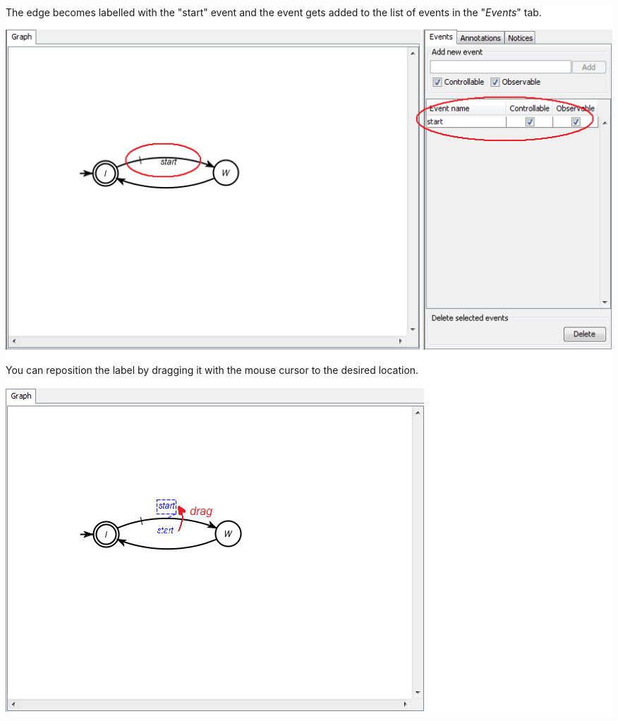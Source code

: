 The edge becomes labelled with the "start" event and the event gets added
to the list of events in the "_Events_" tab.

![](guide_html_m30c13477.png)

You can reposition the label by dragging it with the mouse cursor to
the desired location.

![](guide_html_m2459012f.png)

